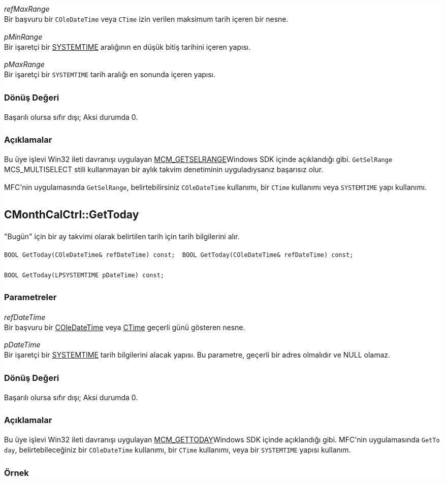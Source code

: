 *refMaxRange*<br/>
Bir başvuru bir `COleDateTime` veya `CTime` izin verilen maksimum tarih içeren bir nesne.

*pMinRange*<br/>
Bir işaretçi bir [SYSTEMTIME](https://msdn.microsoft.com/library/windows/desktop/ms724950) aralığının en düşük bitiş tarihini içeren yapısı.

*pMaxRange*<br/>
Bir işaretçi bir `SYSTEMTIME` tarih aralığı en sonunda içeren yapısı.

### <a name="return-value"></a>Dönüş Değeri

Başarılı olursa sıfır dışı; Aksi durumda 0.

### <a name="remarks"></a>Açıklamalar

Bu üye işlevi Win32 ileti davranışı uygulayan [MCM_GETSELRANGE](/windows/desktop/Controls/mcm-getselrange)Windows SDK içinde açıklandığı gibi. `GetSelRange` MCS_MULTISELECT stili kullanmayan bir aylık takvim denetiminin uyguladıysanız başarısız olur.

MFC'nin uygulamasında `GetSelRange`, belirtebilirsiniz `COleDateTime` kullanımı, bir `CTime` kullanımı veya `SYSTEMTIME` yapı kullanımı.

##  <a name="gettoday"></a>  CMonthCalCtrl::GetToday

"Bugün" için bir ay takvimi olarak belirtilen tarih için tarih bilgilerini alır.

```
BOOL GetToday(COleDateTime& refDateTime) const;  BOOL GetToday(COleDateTime& refDateTime) const;

BOOL GetToday(LPSYSTEMTIME pDateTime) const;
```

### <a name="parameters"></a>Parametreler

*refDateTime*<br/>
Bir başvuru bir [COleDateTime](../../atl-mfc-shared/reference/coledatetime-class.md) veya [CTime](../../atl-mfc-shared/reference/ctime-class.md) geçerli günü gösteren nesne.

*pDateTime*<br/>
Bir işaretçi bir [SYSTEMTIME](https://msdn.microsoft.com/library/windows/desktop/ms724950) tarih bilgilerini alacak yapısı. Bu parametre, geçerli bir adres olmalıdır ve NULL olamaz.

### <a name="return-value"></a>Dönüş Değeri

Başarılı olursa sıfır dışı; Aksi durumda 0.

### <a name="remarks"></a>Açıklamalar

Bu üye işlevi Win32 ileti davranışı uygulayan [MCM_GETTODAY](/windows/desktop/Controls/mcm-gettoday)Windows SDK içinde açıklandığı gibi. MFC'nin uygulamasında `GetToday`, belirtebileceğiniz bir `COleDateTime` kullanımı, bir `CTime` kullanımı, veya bir `SYSTEMTIME` yapısı kullanım.

### <a name="example"></a>Örnek
